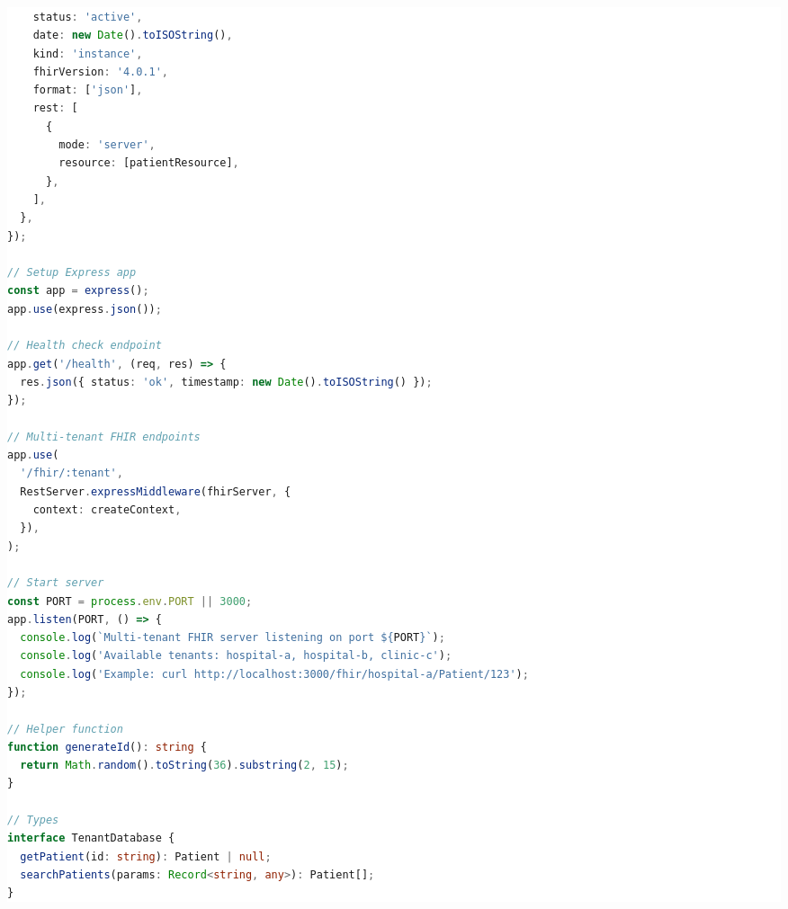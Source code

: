 ```typescript
    status: 'active',
    date: new Date().toISOString(),
    kind: 'instance',
    fhirVersion: '4.0.1',
    format: ['json'],
    rest: [
      {
        mode: 'server',
        resource: [patientResource],
      },
    ],
  },
});

// Setup Express app
const app = express();
app.use(express.json());

// Health check endpoint
app.get('/health', (req, res) => {
  res.json({ status: 'ok', timestamp: new Date().toISOString() });
});

// Multi-tenant FHIR endpoints
app.use(
  '/fhir/:tenant',
  RestServer.expressMiddleware(fhirServer, {
    context: createContext,
  }),
);

// Start server
const PORT = process.env.PORT || 3000;
app.listen(PORT, () => {
  console.log(`Multi-tenant FHIR server listening on port ${PORT}`);
  console.log('Available tenants: hospital-a, hospital-b, clinic-c');
  console.log('Example: curl http://localhost:3000/fhir/hospital-a/Patient/123');
});

// Helper function
function generateId(): string {
  return Math.random().toString(36).substring(2, 15);
}

// Types
interface TenantDatabase {
  getPatient(id: string): Patient | null;
  searchPatients(params: Record<string, any>): Patient[];
}
```
